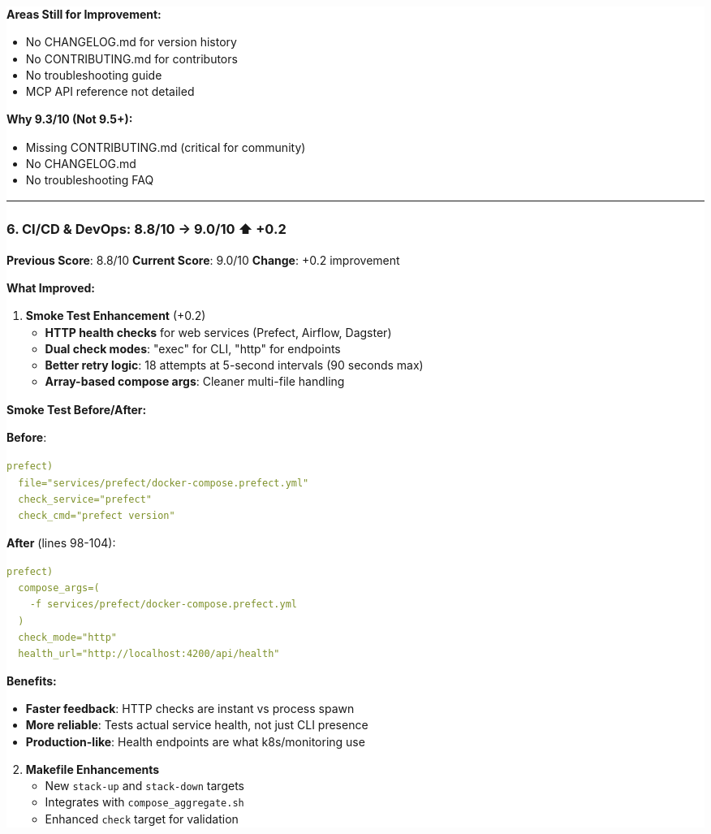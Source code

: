 **Areas Still for Improvement:**
- No CHANGELOG.md for version history
- No CONTRIBUTING.md for contributors
- No troubleshooting guide
- MCP API reference not detailed

**Why 9.3/10 (Not 9.5+):**
- Missing CONTRIBUTING.md (critical for community)
- No CHANGELOG.md
- No troubleshooting FAQ

---

### 6. CI/CD & DevOps: 8.8/10 → **9.0/10 ⬆️ +0.2**

**Previous Score**: 8.8/10
**Current Score**: 9.0/10
**Change**: +0.2 improvement

**What Improved:**

1. **Smoke Test Enhancement** (+0.2)
   - **HTTP health checks** for web services (Prefect, Airflow, Dagster)
   - **Dual check modes**: "exec" for CLI, "http" for endpoints
   - **Better retry logic**: 18 attempts at 5-second intervals (90 seconds max)
   - **Array-based compose args**: Cleaner multi-file handling

**Smoke Test Before/After:**

**Before**:
```yaml
prefect)
  file="services/prefect/docker-compose.prefect.yml"
  check_service="prefect"
  check_cmd="prefect version"
```

**After** (lines 98-104):
```yaml
prefect)
  compose_args=(
    -f services/prefect/docker-compose.prefect.yml
  )
  check_mode="http"
  health_url="http://localhost:4200/api/health"
```

**Benefits:**
- **Faster feedback**: HTTP checks are instant vs process spawn
- **More reliable**: Tests actual service health, not just CLI presence
- **Production-like**: Health endpoints are what k8s/monitoring use

2. **Makefile Enhancements**
   - New `stack-up` and `stack-down` targets
   - Integrates with `compose_aggregate.sh`
   - Enhanced `check` target for validation
